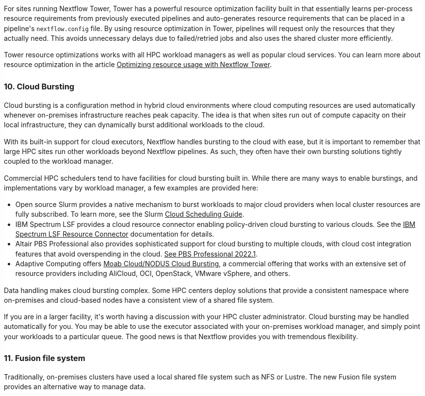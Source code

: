For sites running Nextflow Tower, Tower has a powerful resource optimization facility built in that essentially learns per-process resource requirements from previously executed pipelines and auto-generates resource requirements that can be placed in a pipeline's `nextflow.config` file. By using resource optimization in Tower, pipelines will request only the resources that they actually need. This avoids unnecessary delays due to failed/retried jobs and also uses the shared cluster more efficiently.

Tower resource optimizations works with all HPC workload managers as well as popular cloud services. You can learn more about resource optimization in the article [Optimizing resource usage with Nextflow Tower](https://seqera.io/blog/optimizing-resource-usage-with-nextflow-tower/).

### 10. Cloud Bursting

Cloud bursting is a configuration method in hybrid cloud environments where cloud computing resources are used automatically whenever on-premises infrastructure reaches peak capacity. The idea is that when sites run out of compute capacity on their local infrastructure, they can dynamically burst additional workloads to the cloud.

With its built-in support for cloud executors, Nextflow handles bursting to the cloud with ease, but it is important to remember that large HPC sites run other workloads beyond Nextflow pipelines. As such, they often have their own bursting solutions tightly coupled to the workload manager.

Commercial HPC schedulers tend to have facilities for cloud bursting built in. While there are many ways to enable burstings, and implementations vary by workload manager, a few examples are provided here:

- Open source Slurm provides a native mechanism to burst workloads to major cloud providers when local cluster resources are fully subscribed. To learn more, see the Slurm [Cloud Scheduling Guide](https://slurm.schedmd.com/elastic_computing.html).
- IBM Spectrum LSF provides a cloud resource connector enabling policy-driven cloud bursting to various clouds. See the [IBM Spectrum LSF Resource Connector](https://www.ibm.com/docs/en/spectrum-lsf/10.1.0?topic=lsf-resource-connnector) documentation for details.
- Altair PBS Professional also provides sophisticated support for cloud bursting to multiple clouds, with cloud cost integration features that avoid overspending in the cloud. [See PBS Professional 2022.1](https://altair.service-now.com/community?sys_id=0e9b07dadbf8d150cfd5f6a4e2961997&view=sp&id=community_blog&table=sn_communities_blog).
- Adaptive Computing offers [Moab Cloud/NODUS Cloud Bursting](https://support.adaptivecomputing.com/wp-content/uploads/2018/08/Moab_Cloud-NODUS_Cloud_Bursting_datasheet_web.pdf), a commercial offering that works with an extensive set of resource providers including AliCloud, OCI, OpenStack, VMware vSphere, and others.

Data handling makes cloud bursting complex. Some HPC centers deploy solutions that provide a consistent namespace where on-premises and cloud-based nodes have a consistent view of a shared file system.

If you are in a larger facility, it's worth having a discussion with your HPC cluster administrator. Cloud bursting may be handled automatically for you. You may be able to use the executor associated with your on-premises workload manager, and simply point your workloads to a particular queue. The good news is that Nextflow provides you with tremendous flexibility.

### 11. Fusion file system

Traditionally, on-premises clusters have used a local shared file system such as NFS or Lustre. The new Fusion file system provides an alternative way to manage data.
